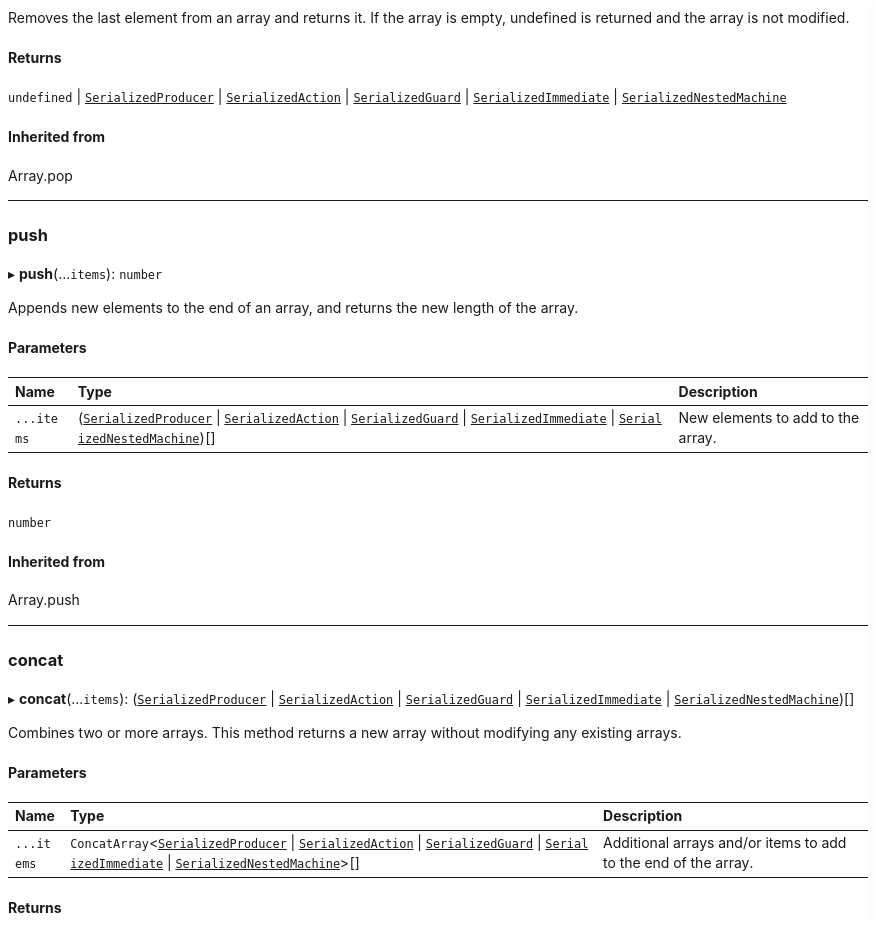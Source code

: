 Removes the last element from an array and returns it.
If the array is empty, undefined is returned and the array is not modified.

#### Returns

`undefined` \| [`SerializedProducer`](x_robot_serialize.SerializedProducer.md) \| [`SerializedAction`](x_robot_serialize.SerializedAction.md) \| [`SerializedGuard`](x_robot_serialize.SerializedGuard.md) \| [`SerializedImmediate`](x_robot_serialize.SerializedImmediate.md) \| [`SerializedNestedMachine`](x_robot_serialize.SerializedNestedMachine.md)

#### Inherited from

Array.pop

___

### push

▸ **push**(...`items`): `number`

Appends new elements to the end of an array, and returns the new length of the array.

#### Parameters

| Name | Type | Description |
| :------ | :------ | :------ |
| `...items` | ([`SerializedProducer`](x_robot_serialize.SerializedProducer.md) \| [`SerializedAction`](x_robot_serialize.SerializedAction.md) \| [`SerializedGuard`](x_robot_serialize.SerializedGuard.md) \| [`SerializedImmediate`](x_robot_serialize.SerializedImmediate.md) \| [`SerializedNestedMachine`](x_robot_serialize.SerializedNestedMachine.md))[] | New elements to add to the array. |

#### Returns

`number`

#### Inherited from

Array.push

___

### concat

▸ **concat**(...`items`): ([`SerializedProducer`](x_robot_serialize.SerializedProducer.md) \| [`SerializedAction`](x_robot_serialize.SerializedAction.md) \| [`SerializedGuard`](x_robot_serialize.SerializedGuard.md) \| [`SerializedImmediate`](x_robot_serialize.SerializedImmediate.md) \| [`SerializedNestedMachine`](x_robot_serialize.SerializedNestedMachine.md))[]

Combines two or more arrays.
This method returns a new array without modifying any existing arrays.

#### Parameters

| Name | Type | Description |
| :------ | :------ | :------ |
| `...items` | `ConcatArray`<[`SerializedProducer`](x_robot_serialize.SerializedProducer.md) \| [`SerializedAction`](x_robot_serialize.SerializedAction.md) \| [`SerializedGuard`](x_robot_serialize.SerializedGuard.md) \| [`SerializedImmediate`](x_robot_serialize.SerializedImmediate.md) \| [`SerializedNestedMachine`](x_robot_serialize.SerializedNestedMachine.md)\>[] | Additional arrays and/or items to add to the end of the array. |

#### Returns
